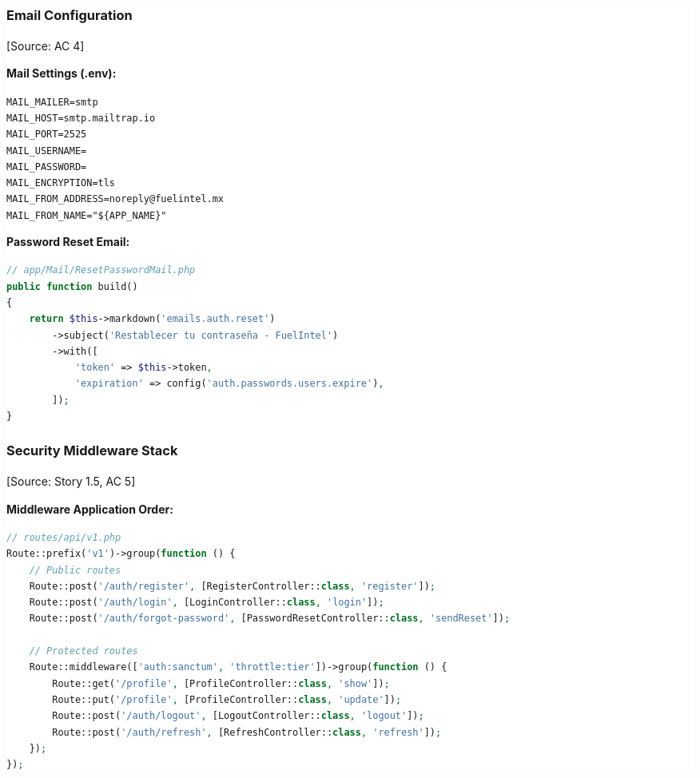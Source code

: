 ### Email Configuration

[Source: AC 4]

**Mail Settings (.env):**

```
MAIL_MAILER=smtp
MAIL_HOST=smtp.mailtrap.io
MAIL_PORT=2525
MAIL_USERNAME=
MAIL_PASSWORD=
MAIL_ENCRYPTION=tls
MAIL_FROM_ADDRESS=noreply@fuelintel.mx
MAIL_FROM_NAME="${APP_NAME}"
```

**Password Reset Email:**

```php
// app/Mail/ResetPasswordMail.php
public function build()
{
    return $this->markdown('emails.auth.reset')
        ->subject('Restablecer tu contraseña - FuelIntel')
        ->with([
            'token' => $this->token,
            'expiration' => config('auth.passwords.users.expire'),
        ]);
}
```

### Security Middleware Stack

[Source: Story 1.5, AC 5]

**Middleware Application Order:**

```php
// routes/api/v1.php
Route::prefix('v1')->group(function () {
    // Public routes
    Route::post('/auth/register', [RegisterController::class, 'register']);
    Route::post('/auth/login', [LoginController::class, 'login']);
    Route::post('/auth/forgot-password', [PasswordResetController::class, 'sendReset']);

    // Protected routes
    Route::middleware(['auth:sanctum', 'throttle:tier'])->group(function () {
        Route::get('/profile', [ProfileController::class, 'show']);
        Route::put('/profile', [ProfileController::class, 'update']);
        Route::post('/auth/logout', [LogoutController::class, 'logout']);
        Route::post('/auth/refresh', [RefreshController::class, 'refresh']);
    });
});
```
